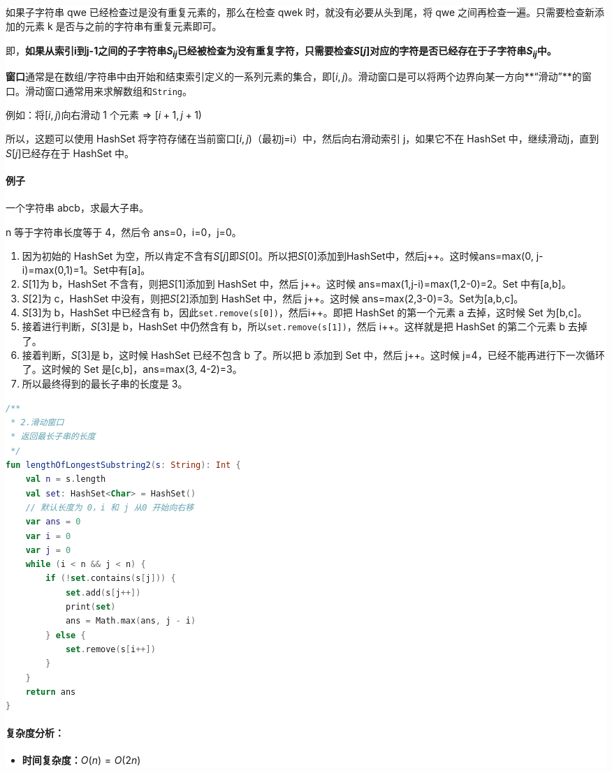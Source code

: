 如果子字符串 qwe 已经检查过是没有重复元素的，那么在检查 qwek 时，就没有必要从头到尾，将 qwe 之间再检查一遍。只需要检查新添加的元素 k 是否与之前的字符串有重复元素即可。

即，**如果从索引i到j-1之间的子字符串$S_{ij}$已经被检查为没有重复字符，只需要检查$S[j]$对应的字符是否已经存在于子字符串$S_{ij}$中。**

**窗口**通常是在数组/字符串中由开始和结束索引定义的一系列元素的集合，即$[i,j)$。滑动窗口是可以将两个边界向某一方向**“滑动”**的窗口。滑动窗口通常用来求解数组和`String`。

例如：将$[i,j)$向右滑动 1 个元素$\Rightarrow[i+1,j+1)$

所以，这题可以使用 HashSet 将字符存储在当前窗口$[i,j)$（最初j=i）中，然后向右滑动索引 j，如果它不在 HashSet 中，继续滑动j，直到$S[j]$已经存在于 HashSet 中。

#### 例子

一个字符串 abcb，求最大子串。

n 等于字符串长度等于 4，然后令 ans=0，i=0，j=0。

1. 因为初始的 HashSet 为空，所以肯定不含有$S[j]$即$S[0]$。所以把$S[0]$添加到HashSet中，然后j++。这时候ans=max(0, j-i)=max(0,1)=1。Set中有[a]。
2. $S[1]$为 b，HashSet 不含有，则把$S[1]$添加到 HashSet 中，然后 j++。这时候 ans=max(1,j-i)=max(1,2-0)=2。Set 中有[a,b]。
3. $S[2]$为 c，HashSet 中没有，则把$S[2]$添加到 HashSet 中，然后 j++。这时候 ans=max(2,3-0)=3。Set为[a,b,c]。
4. $S[3]$为 b，HashSet 中已经含有 b，因此`set.remove(s[0])`，然后i++。即把 HashSet 的第一个元素 a 去掉，这时候 Set 为[b,c]。
5. 接着进行判断，$S[3]$是 b，HashSet 中仍然含有 b，所以`set.remove(s[1])`，然后 i++。这样就是把 HashSet 的第二个元素 b 去掉了。
6. 接着判断，$S[3]$是 b，这时候 HashSet 已经不包含 b 了。所以把 b 添加到 Set 中，然后 j++。这时候 j=4，已经不能再进行下一次循环了。这时候的 Set 是[c,b]，ans=max(3, 4-2)=3。
7. 所以最终得到的最长子串的长度是 3。

```kotlin
/**
 * 2.滑动窗口
 * 返回最长子串的长度
 */
fun lengthOfLongestSubstring2(s: String): Int {
    val n = s.length
    val set: HashSet<Char> = HashSet()
    // 默认长度为 0，i 和 j 从0 开始向右移
    var ans = 0
    var i = 0
    var j = 0
    while (i < n && j < n) {
        if (!set.contains(s[j])) {
            set.add(s[j++])
            print(set)
            ans = Math.max(ans, j - i)
        } else {
            set.remove(s[i++])
        }
    }
    return ans
}
```

#### 复杂度分析：

* **时间复杂度：**$O(n)=O(2n)$
